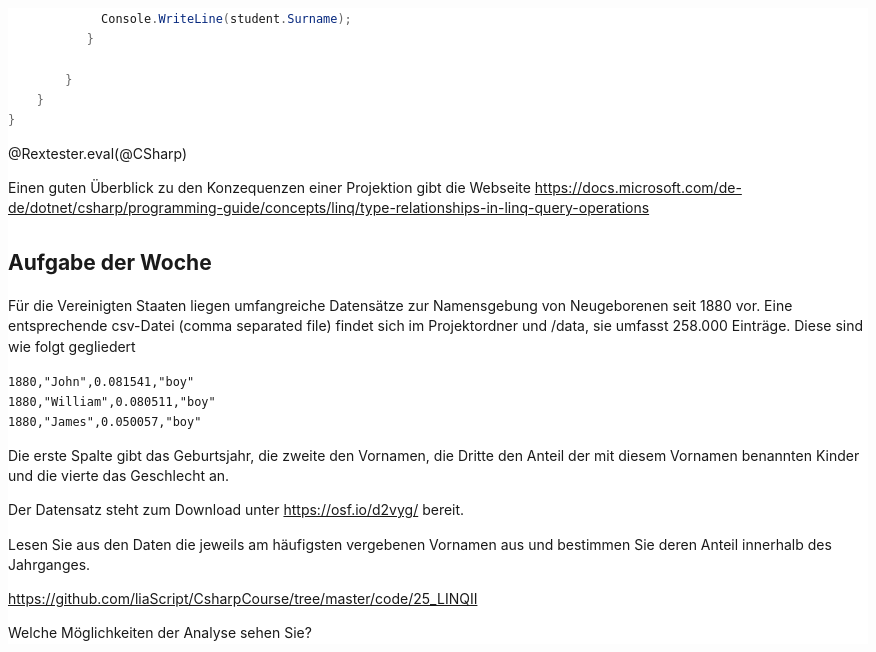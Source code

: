 ```csharp        SelectExample
             Console.WriteLine(student.Surname);
           }

        }
    }
}
```
@Rextester.eval(@CSharp)

Einen guten Überblick zu den Konzequenzen einer Projektion gibt die Webseite
https://docs.microsoft.com/de-de/dotnet/csharp/programming-guide/concepts/linq/type-relationships-in-linq-query-operations


## Aufgabe der Woche

Für die Vereinigten Staaten liegen umfangreiche Datensätze zur Namensgebung von
Neugeborenen seit 1880 vor. Eine entsprechende csv-Datei (comma separated file)
findet sich im Projektordner und /data, sie umfasst 258.000 Einträge. Diese sind
wie folgt gegliedert

```
1880,"John",0.081541,"boy"
1880,"William",0.080511,"boy"
1880,"James",0.050057,"boy"
```

Die erste Spalte gibt das Geburtsjahr, die zweite den Vornamen, die Dritte den
Anteil der mit diesem Vornamen benannten Kinder und die vierte das Geschlecht an.

Der Datensatz steht zum Download unter
https://osf.io/d2vyg/
bereit.

Lesen Sie aus den Daten die jeweils am häufigsten vergebenen Vornamen aus und
bestimmen Sie deren Anteil innerhalb des Jahrganges.

https://github.com/liaScript/CsharpCourse/tree/master/code/25_LINQII

Welche Möglichkeiten der Analyse sehen Sie?
